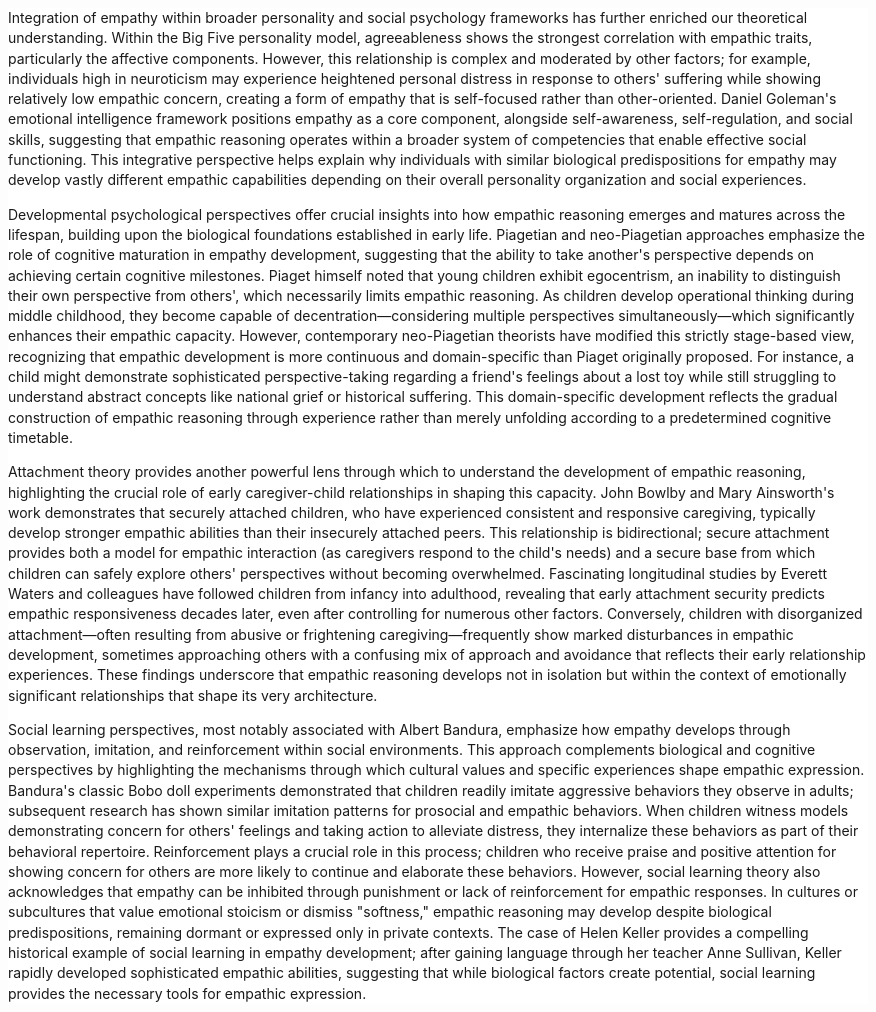 Integration of empathy within broader personality and social psychology frameworks has further enriched our theoretical understanding. Within the Big Five personality model, agreeableness shows the strongest correlation with empathic traits, particularly the affective components. However, this relationship is complex and moderated by other factors; for example, individuals high in neuroticism may experience heightened personal distress in response to others' suffering while showing relatively low empathic concern, creating a form of empathy that is self-focused rather than other-oriented. Daniel Goleman's emotional intelligence framework positions empathy as a core component, alongside self-awareness, self-regulation, and social skills, suggesting that empathic reasoning operates within a broader system of competencies that enable effective social functioning. This integrative perspective helps explain why individuals with similar biological predispositions for empathy may develop vastly different empathic capabilities depending on their overall personality organization and social experiences.

Developmental psychological perspectives offer crucial insights into how empathic reasoning emerges and matures across the lifespan, building upon the biological foundations established in early life. Piagetian and neo-Piagetian approaches emphasize the role of cognitive maturation in empathy development, suggesting that the ability to take another's perspective depends on achieving certain cognitive milestones. Piaget himself noted that young children exhibit egocentrism, an inability to distinguish their own perspective from others', which necessarily limits empathic reasoning. As children develop operational thinking during middle childhood, they become capable of decentration—considering multiple perspectives simultaneously—which significantly enhances their empathic capacity. However, contemporary neo-Piagetian theorists have modified this strictly stage-based view, recognizing that empathic development is more continuous and domain-specific than Piaget originally proposed. For instance, a child might demonstrate sophisticated perspective-taking regarding a friend's feelings about a lost toy while still struggling to understand abstract concepts like national grief or historical suffering. This domain-specific development reflects the gradual construction of empathic reasoning through experience rather than merely unfolding according to a predetermined cognitive timetable.

Attachment theory provides another powerful lens through which to understand the development of empathic reasoning, highlighting the crucial role of early caregiver-child relationships in shaping this capacity. John Bowlby and Mary Ainsworth's work demonstrates that securely attached children, who have experienced consistent and responsive caregiving, typically develop stronger empathic abilities than their insecurely attached peers. This relationship is bidirectional; secure attachment provides both a model for empathic interaction (as caregivers respond to the child's needs) and a secure base from which children can safely explore others' perspectives without becoming overwhelmed. Fascinating longitudinal studies by Everett Waters and colleagues have followed children from infancy into adulthood, revealing that early attachment security predicts empathic responsiveness decades later, even after controlling for numerous other factors. Conversely, children with disorganized attachment—often resulting from abusive or frightening caregiving—frequently show marked disturbances in empathic development, sometimes approaching others with a confusing mix of approach and avoidance that reflects their early relationship experiences. These findings underscore that empathic reasoning develops not in isolation but within the context of emotionally significant relationships that shape its very architecture.

Social learning perspectives, most notably associated with Albert Bandura, emphasize how empathy develops through observation, imitation, and reinforcement within social environments. This approach complements biological and cognitive perspectives by highlighting the mechanisms through which cultural values and specific experiences shape empathic expression. Bandura's classic Bobo doll experiments demonstrated that children readily imitate aggressive behaviors they observe in adults; subsequent research has shown similar imitation patterns for prosocial and empathic behaviors. When children witness models demonstrating concern for others' feelings and taking action to alleviate distress, they internalize these behaviors as part of their behavioral repertoire. Reinforcement plays a crucial role in this process; children who receive praise and positive attention for showing concern for others are more likely to continue and elaborate these behaviors. However, social learning theory also acknowledges that empathy can be inhibited through punishment or lack of reinforcement for empathic responses. In cultures or subcultures that value emotional stoicism or dismiss "softness," empathic reasoning may develop despite biological predispositions, remaining dormant or expressed only in private contexts. The case of Helen Keller provides a compelling historical example of social learning in empathy development; after gaining language through her teacher Anne Sullivan, Keller rapidly developed sophisticated empathic abilities, suggesting that while biological factors create potential, social learning provides the necessary tools for empathic expression.
